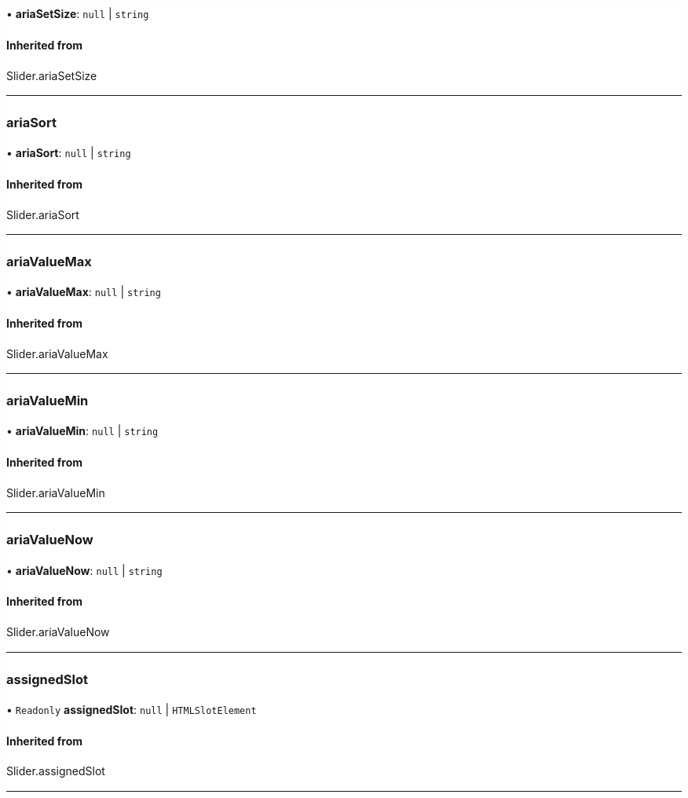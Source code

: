 • **ariaSetSize**: ``null`` \| `string`

#### Inherited from

Slider.ariaSetSize

___

### ariaSort

• **ariaSort**: ``null`` \| `string`

#### Inherited from

Slider.ariaSort

___

### ariaValueMax

• **ariaValueMax**: ``null`` \| `string`

#### Inherited from

Slider.ariaValueMax

___

### ariaValueMin

• **ariaValueMin**: ``null`` \| `string`

#### Inherited from

Slider.ariaValueMin

___

### ariaValueNow

• **ariaValueNow**: ``null`` \| `string`

#### Inherited from

Slider.ariaValueNow

___

### assignedSlot

• `Readonly` **assignedSlot**: ``null`` \| `HTMLSlotElement`

#### Inherited from

Slider.assignedSlot

___

